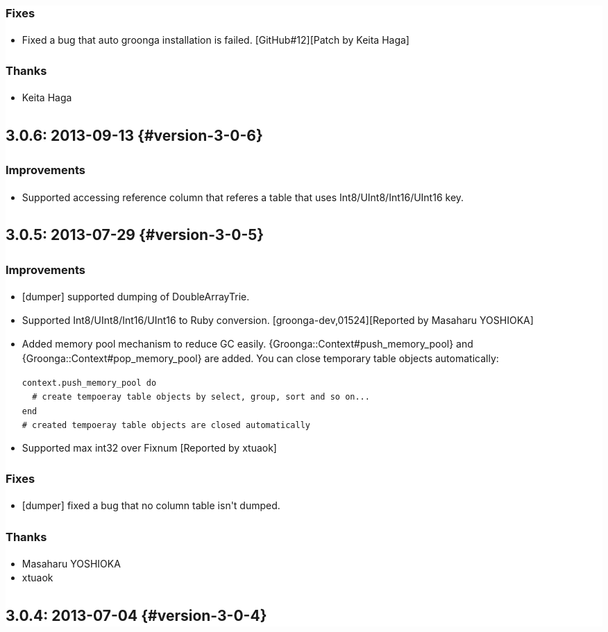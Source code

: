 ### Fixes

* Fixed a bug that auto groonga installation is failed.
  [GitHub#12][Patch by Keita Haga]

### Thanks

* Keita Haga

## 3.0.6: 2013-09-13 {#version-3-0-6}

### Improvements

* Supported accessing reference column that referes a table that uses
  Int8/UInt8/Int16/UInt16 key.

## 3.0.5: 2013-07-29 {#version-3-0-5}

### Improvements

* [dumper] supported dumping of DoubleArrayTrie.
* Supported Int8/UInt8/Int16/UInt16 to Ruby conversion.
  [groonga-dev,01524][Reported by Masaharu YOSHIOKA]
* Added memory pool mechanism to reduce GC easily.
  {Groonga::Context#push_memory_pool} and {Groonga::Context#pop_memory_pool}
  are added.
  You can close temporary table objects automatically:

      context.push_memory_pool do
        # create tempoeray table objects by select, group, sort and so on...
      end
      # created tempoeray table objects are closed automatically

* Supported max int32 over Fixnum
  [Reported by xtuaok]

### Fixes

* [dumper] fixed a bug that no column table isn't dumped.

### Thanks

* Masaharu YOSHIOKA
* xtuaok

## 3.0.4: 2013-07-04 {#version-3-0-4}
